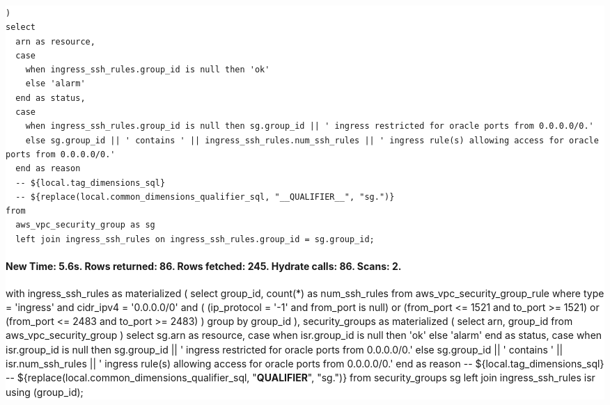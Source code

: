     )
    select
      arn as resource,
      case
        when ingress_ssh_rules.group_id is null then 'ok'
        else 'alarm'
      end as status,
      case
        when ingress_ssh_rules.group_id is null then sg.group_id || ' ingress restricted for oracle ports from 0.0.0.0/0.'
        else sg.group_id || ' contains ' || ingress_ssh_rules.num_ssh_rules || ' ingress rule(s) allowing access for oracle ports from 0.0.0.0/0.'
      end as reason
      -- ${local.tag_dimensions_sql}
      -- ${replace(local.common_dimensions_qualifier_sql, "__QUALIFIER__", "sg.")}
    from
      aws_vpc_security_group as sg
      left join ingress_ssh_rules on ingress_ssh_rules.group_id = sg.group_id;

  #### New Time: 5.6s. Rows returned: 86. Rows fetched: 245. Hydrate calls: 86. Scans: 2.

  with ingress_ssh_rules as materialized (
    select
      group_id,
      count(*) as num_ssh_rules
    from aws_vpc_security_group_rule
    where
      type = 'ingress'
      and cidr_ipv4 = '0.0.0.0/0'
      and (
        (ip_protocol = '-1' and from_port is null)
        or (from_port <= 1521 and to_port >= 1521)
        or (from_port <= 2483 and to_port >= 2483)
      )
    group by group_id
  ),
  security_groups as materialized (
    select
      arn,
      group_id
    from aws_vpc_security_group
  )
  select
    sg.arn as resource,
    case
      when isr.group_id is null then 'ok'
      else 'alarm'
    end as status,
    case
      when isr.group_id is null then sg.group_id || ' ingress restricted for oracle ports from 0.0.0.0/0.'
      else sg.group_id || ' contains ' || isr.num_ssh_rules || ' ingress rule(s) allowing access for oracle ports from 0.0.0.0/0.'
    end as reason
    -- ${local.tag_dimensions_sql}
    -- ${replace(local.common_dimensions_qualifier_sql, "__QUALIFIER__", "sg.")}
  from security_groups sg
  left join ingress_ssh_rules isr using (group_id);
